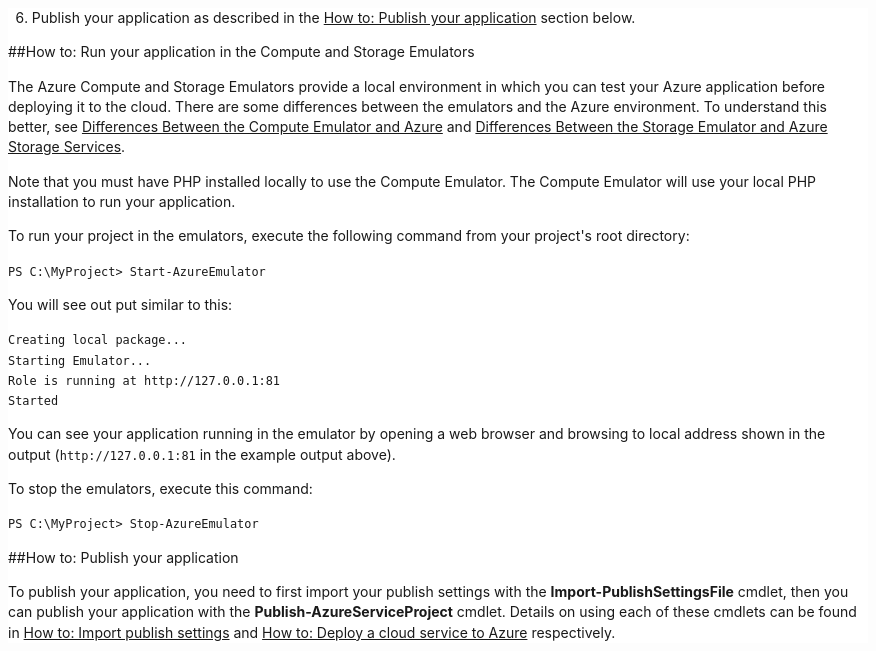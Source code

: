 6. Publish your application as described in the [How to: Publish your application](#Publish) section below.

##<a name="Emulators"></a>How to: Run your application in the Compute and Storage Emulators

The Azure Compute and Storage Emulators provide a local environment in which you can test your Azure application before deploying it to the cloud. There are some differences between the emulators and the Azure environment. To understand this better, see [Differences Between the Compute Emulator and Azure](http://msdn.microsoft.com/library/windowsazure/gg432960.aspx) and [Differences Between the Storage Emulator and Azure Storage Services](http://msdn.microsoft.com/library/windowsazure/gg433135.aspx).

Note that you must have PHP installed locally to use the Compute Emulator. The Compute Emulator will use your local PHP installation to run your application.

To run your project in the emulators, execute the following command from your project's root directory:

	PS C:\MyProject> Start-AzureEmulator

You will see out put similar to this:

	Creating local package...
	Starting Emulator...
	Role is running at http://127.0.0.1:81
	Started

You can see your application running in the emulator by opening a web browser and browsing to local address shown in the output (`http://127.0.0.1:81` in the example output above).

To stop the emulators, execute this command:

	PS C:\MyProject> Stop-AzureEmulator

##<a name="Publish"></a>How to: Publish your application

To publish your application, you need to first import your publish settings  with the **Import-PublishSettingsFile** cmdlet, then you can publish your application with the **Publish-AzureServiceProject** cmdlet. Details on using each of these cmdlets can be found in [How to: Import publish settings] and [How to: Deploy a cloud service to Azure] respectively.

[execution model-web sites]: /develop/net/fundamentals/compute/#WebSites
[execution model-vms]: /develop/net/fundamentals/compute/#VMachine
[execution model-cloud services]: /develop/net/fundamentals/compute/#CloudServices
[Azure SDK for PHP]: /develop/php/common-tasks/download-php-sdk/
[install ps and emulators]: http://go.microsoft.com/fwlink/?LinkId=253447&clcid=0x409
[What is a Cloud Service?]: /manage/services/cloud-services/what-is-a-cloud-service/
[service definition (.csdef)]: http://msdn.microsoft.com/library/windowsazure/ee758711.aspx
[service configuration (.cscfg)]: http://msdn.microsoft.com/library/windowsazure/ee758710.aspx
[iis.net]: http://www.iis.net/
[sql native client]: http://msdn.microsoft.com/sqlserver/aa937733.aspx
[sqlsrv drivers]: http://php.net/sqlsrv
[sqlncli.msi x64 installer]: http://go.microsoft.com/fwlink/?LinkID=239648
[How to: Import publish settings]: /develop/php/how-to-guides/powershell-cmdlets/#ImportPubSettings
[How to: Deploy a cloud service to Azure]: /develop/php/how-to-guides/powershell-cmdlets/#Deploy
